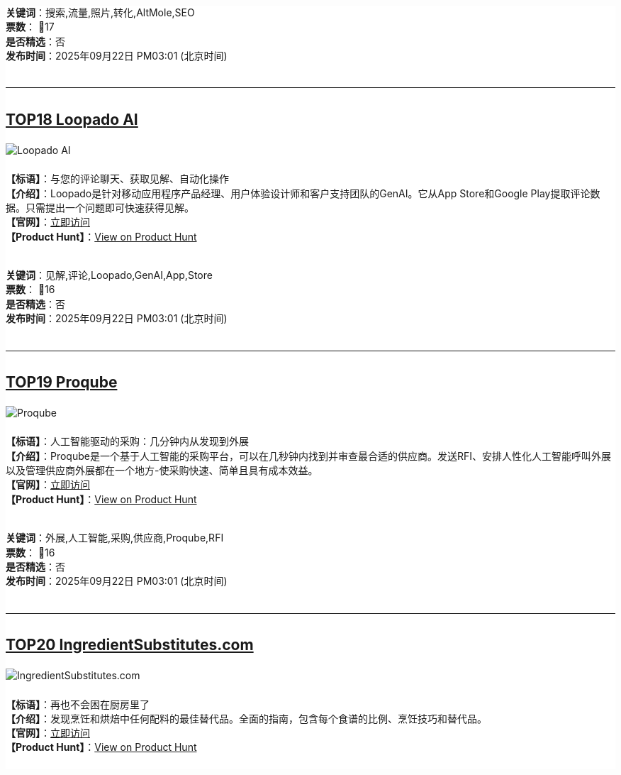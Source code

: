 **关键词**：搜索,流量,照片,转化,AltMole,SEO<br />
**票数**： 🔺17<br />
**是否精选**：否<br />
**发布时间**：2025年09月22日 PM03:01 (北京时间)<br /><br />

---

## [TOP18    Loopado AI](https://www.producthunt.com/products/loopado-ai)
![Loopado AI]()<br /><br />
**【标语】**：与您的评论聊天、获取见解、自动化操作<br />
**【介绍】**：Loopado是针对移动应用程序产品经理、用户体验设计师和客户支持团队的GenAI。它从App Store和Google Play提取评论数据。只需提出一个问题即可快速获得见解。<br />
**【官网】**：[立即访问](https://www.producthunt.com/r/RT7LCMCG3GLPWQ)<br />
**【Product Hunt】**：[View on Product Hunt](https://www.producthunt.com/products/loopado-ai)<br /><br />

**关键词**：见解,评论,Loopado,GenAI,App,Store<br />
**票数**： 🔺16<br />
**是否精选**：否<br />
**发布时间**：2025年09月22日 PM03:01 (北京时间)<br /><br />

---

## [TOP19    Proqube](https://www.producthunt.com/products/proqube)
![Proqube]()<br /><br />
**【标语】**：人工智能驱动的采购：几分钟内从发现到外展<br />
**【介绍】**：Proqube是一个基于人工智能的采购平台，可以在几秒钟内找到并审查最合适的供应商。发送RFI、安排人性化人工智能呼叫外展以及管理供应商外展都在一个地方-使采购快速、简单且具有成本效益。<br />
**【官网】**：[立即访问](https://www.producthunt.com/r/YDIYW5JWTGX7AA)<br />
**【Product Hunt】**：[View on Product Hunt](https://www.producthunt.com/products/proqube)<br /><br />

**关键词**：外展,人工智能,采购,供应商,Proqube,RFI<br />
**票数**： 🔺16<br />
**是否精选**：否<br />
**发布时间**：2025年09月22日 PM03:01 (北京时间)<br /><br />

---

## [TOP20    IngredientSubstitutes.com](https://www.producthunt.com/products/ingredientsubstitutes-com)
![IngredientSubstitutes.com]()<br /><br />
**【标语】**：再也不会困在厨房里了<br />
**【介绍】**：发现烹饪和烘焙中任何配料的最佳替代品。全面的指南，包含每个食谱的比例、烹饪技巧和替代品。<br />
**【官网】**：[立即访问](https://www.producthunt.com/r/FG3V37IVKFQVTK)<br />
**【Product Hunt】**：[View on Product Hunt](https://www.producthunt.com/products/ingredientsubstitutes-com)<br /><br />
